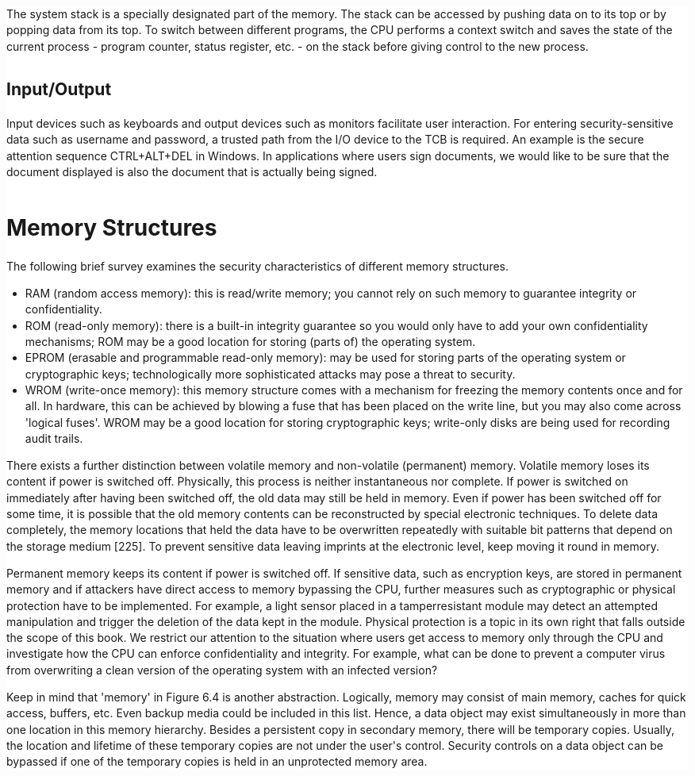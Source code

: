 The system stack is a specially designated part of the memory. The stack can be accessed by pushing data on to its top or by popping data from its top. To switch between different programs, the CPU performs a context switch and saves the state of the current process - program counter, status register, etc. - on the stack before giving control to the new process.

## Input/Output

Input devices such as keyboards and output devices such as monitors facilitate user interaction. For entering security-sensitive data such as username and password, a
trusted path from the I/O device to the TCB is required. An example is the secure attention sequence CTRL+ALT+DEL in Windows. In applications where users sign documents, we would like to be sure that the document displayed is also the document that is actually being signed.

# Memory Structures 

The following brief survey examines the security characteristics of different memory structures.

- RAM (random access memory): this is read/write memory; you cannot rely on such memory to guarantee integrity or confidentiality.
- ROM (read-only memory): there is a built-in integrity guarantee so you would only have to add your own confidentiality mechanisms; ROM may be a good location for storing (parts of) the operating system.
- EPROM (erasable and programmable read-only memory): may be used for storing parts of the operating system or cryptographic keys; technologically more sophisticated attacks may pose a threat to security.
- WROM (write-once memory): this memory structure comes with a mechanism for freezing the memory contents once and for all. In hardware, this can be achieved by blowing a fuse that has been placed on the write line, but you may also come across 'logical fuses'. WROM may be a good location for storing cryptographic keys; write-only disks are being used for recording audit trails.

There exists a further distinction between volatile memory and non-volatile (permanent) memory. Volatile memory loses its content if power is switched off. Physically, this process is neither instantaneous nor complete. If power is switched on immediately after having been switched off, the old data may still be held in memory. Even if power has been switched off for some time, it is possible that the old memory contents can be reconstructed by special electronic techniques. To delete data completely, the memory locations that held the data have to be overwritten repeatedly with suitable bit patterns that depend on the storage medium [225]. To prevent sensitive data leaving imprints at the electronic level, keep moving it round in memory.

Permanent memory keeps its content if power is switched off. If sensitive data, such as encryption keys, are stored in permanent memory and if attackers have direct access to memory bypassing the CPU, further measures such as cryptographic or physical protection have to be implemented. For example, a light sensor placed in a tamperresistant module may detect an attempted manipulation and trigger the deletion of the data kept in the module. Physical protection is a topic in its own right that falls outside the scope of this book. We restrict our attention to the situation where users get access to memory only through the CPU and investigate how the CPU can enforce
confidentiality and integrity. For example, what can be done to prevent a computer virus from overwriting a clean version of the operating system with an infected version?

Keep in mind that 'memory' in Figure 6.4 is another abstraction. Logically, memory may consist of main memory, caches for quick access, buffers, etc. Even backup media could be included in this list. Hence, a data object may exist simultaneously in more than one location in this memory hierarchy. Besides a persistent copy in secondary memory, there will be temporary copies. Usually, the location and lifetime of these temporary copies are not under the user's control. Security controls on a data object can be bypassed if one of the temporary copies is held in an unprotected memory area.


[^0]:    ${ }^{1}$ Today, tamper-resistant has replaced tamper-proof in the security literature, so as not to create the impression that a security component is unbreakable.
[^0]:    ${ }^{3}$ Today, the term 'confused deputy problem' is often used to describe situations where an unprivileged entity invokes an entity with higher privileges to perform actions that violate the security policy.
[^0]:    ${ }^{1}$ Validation Report CCEVS-VR-VID10184-2008.
[^0]:    ${ }^{2}$ Click on Start, then on Run, enter $c m d$, and type the command.